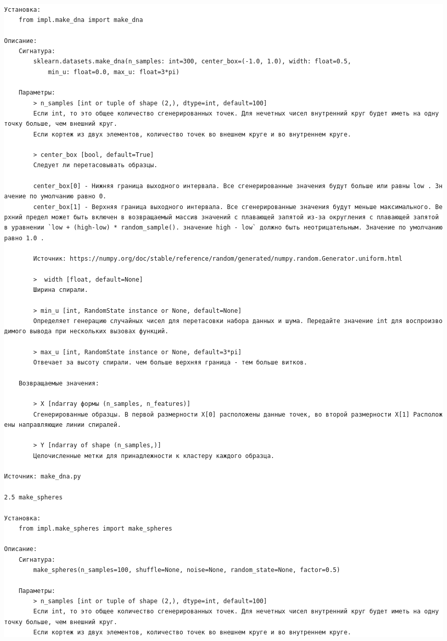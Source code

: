 	Установка:
		from impl.make_dna import make_dna

	Описание:
		Сигнатура:
			sklearn.datasets.make_dna(n_samples: int=300, center_box=(-1.0, 1.0), width: float=0.5, 
				min_u: float=0.0, max_u: float=3*pi)
		
		Параметры:
			> n_samples [int or tuple of shape (2,), dtype=int, default=100]
			Если int, то это общее количество сгенерированных точек. Для нечетных чисел внутренний круг будет иметь на одну точку больше, чем внешний круг. 
			Если кортеж из двух элементов, количество точек во внешнем круге и во внутреннем круге.

			> center_box [bool, default=True]
			Следует ли перетасовывать образцы.
			
			center_box[0] - Нижняя граница выходного интервала. Все сгенерированные значения будут больше или равны low . Значение по умолчанию равно 0.
			center_box[1] - Верхняя граница выходного интервала. Все сгенерированные значения будут меньше максимального. Верхний предел может быть включен в возвращаемый массив значений с плавающей запятой из-за округления с плавающей запятой в уравнении `low + (high-low) * random_sample(). значение high - low` должно быть неотрицательным. Значение по умолчанию равно 1.0 .
			
			Источник: https://numpy.org/doc/stable/reference/random/generated/numpy.random.Generator.uniform.html
			
			>  width [float, default=None]
			Ширина спирали.
			
			> min_u [int, RandomState instance or None, default=None]
			Определяет генерацию случайных чисел для перетасовки набора данных и шума. Передайте значение int для воспроизводимого вывода при нескольких вызовах функций.
			
			> max_u [int, RandomState instance or None, default=3*pi]
			Отвечает за высоту спирали. чем больше верхняя граница - тем больше витков.
		
		Возвращаемые значения:
		
			> X [ndarray формы (n_samples, n_features)]
			Сгенерированные образцы. В первой размерности X[0] расположены данные точек, во второй размерности X[1] Расположены направляющие линии спиралей.

			> Y [ndarray of shape (n_samples,)]
			Целочисленные метки для принадлежности к кластеру каждого образца.
		
	Источник: make_dna.py
	
	2.5 make_spheres
	
	Установка:
		from impl.make_spheres import make_spheres
	
	Описание:
		Сигнатура:
			make_spheres(n_samples=100, shuffle=None, noise=None, random_state=None, factor=0.5)
		
		Параметры:
			> n_samples [int or tuple of shape (2,), dtype=int, default=100]
			Если int, то это общее количество сгенерированных точек. Для нечетных чисел внутренний круг будет иметь на одну точку больше, чем внешний круг. 
			Если кортеж из двух элементов, количество точек во внешнем круге и во внутреннем круге.
